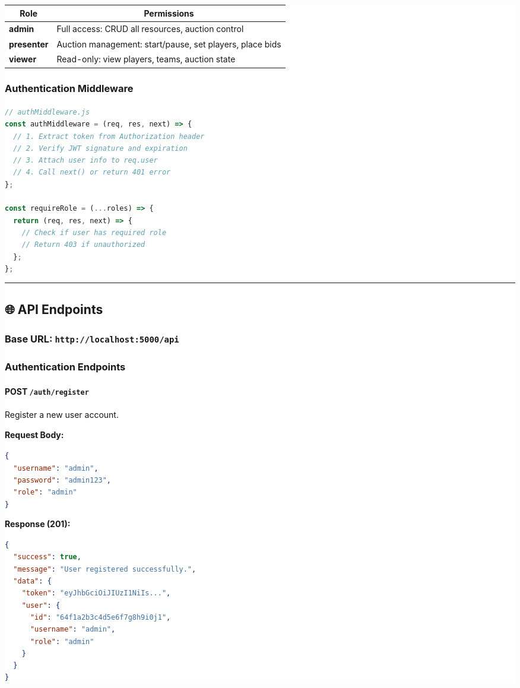 | Role | Permissions |
|------|-------------|
| **admin** | Full access: CRUD all resources, auction control |
| **presenter** | Auction management: start/pause, set players, place bids |
| **viewer** | Read-only: view players, teams, auction state |

### Authentication Middleware

```javascript
// authMiddleware.js
const authMiddleware = (req, res, next) => {
  // 1. Extract token from Authorization header
  // 2. Verify JWT signature and expiration
  // 3. Attach user info to req.user
  // 4. Call next() or return 401 error
};

const requireRole = (...roles) => {
  return (req, res, next) => {
    // Check if user has required role
    // Return 403 if unauthorized
  };
};
```

---

## 🌐 API Endpoints

### Base URL: `http://localhost:5000/api`

### Authentication Endpoints

#### POST `/auth/register`
Register a new user account.

**Request Body:**
```json
{
  "username": "admin",
  "password": "admin123",
  "role": "admin"
}
```

**Response (201):**
```json
{
  "success": true,
  "message": "User registered successfully.",
  "data": {
    "token": "eyJhbGciOiJIUzI1NiIs...",
    "user": {
      "id": "64f1a2b3c4d5e6f7g8h9i0j1",
      "username": "admin",
      "role": "admin"
    }
  }
}
```
